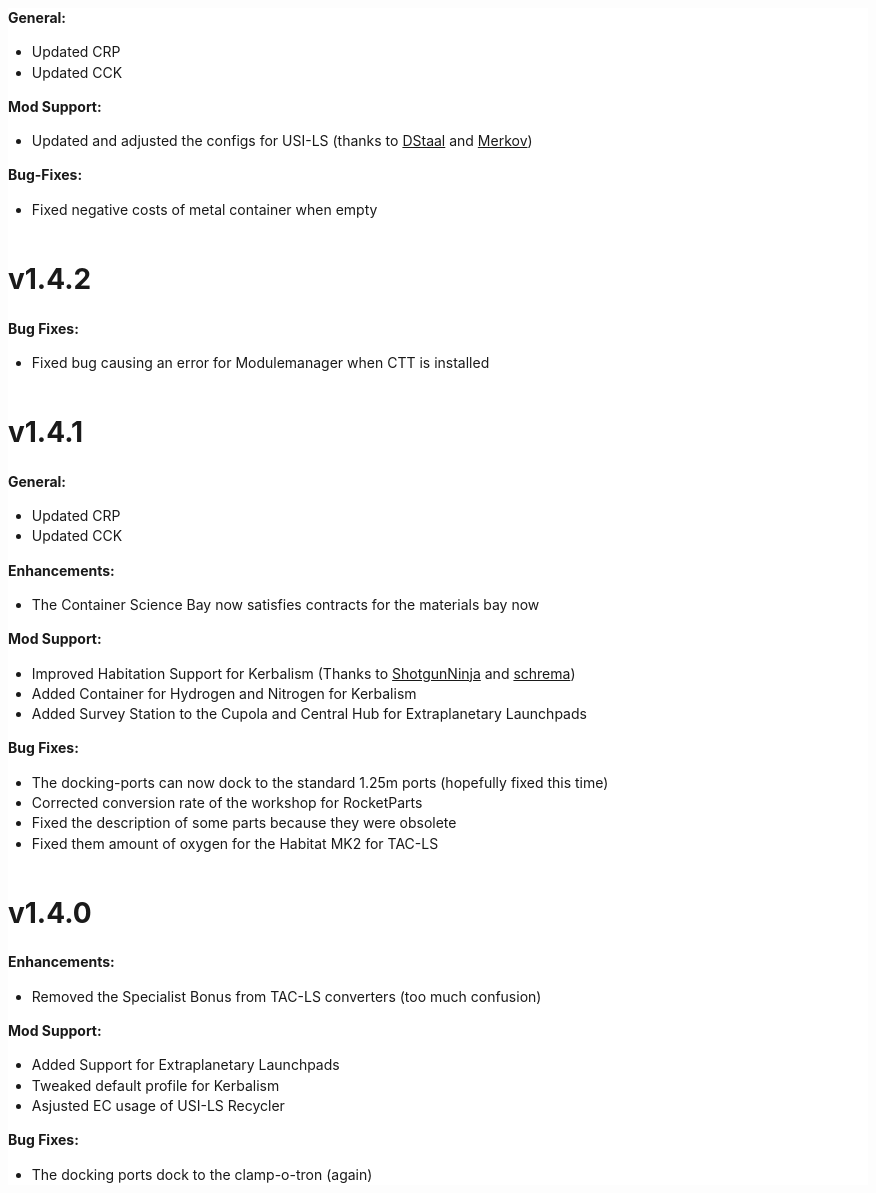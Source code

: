 **General:**
* Updated CRP
* Updated CCK

**Mod Support:**
* Updated and adjusted the configs for USI-LS (thanks to [DStaal](http://forum.kerbalspaceprogram.com/index.php?/profile/155685-dstaal/) and [Merkov](http://forum.kerbalspaceprogram.com/index.php?/profile/165068-merkov/))

**Bug-Fixes:**
* Fixed negative costs of metal container when empty


# v1.4.2
**Bug Fixes:**
* Fixed bug causing an error for Modulemanager when CTT is installed


# v1.4.1
**General:**
* Updated CRP
* Updated CCK

**Enhancements:**
* The Container Science Bay now satisfies contracts for the materials bay now

**Mod Support:**
* Improved Habitation Support for Kerbalism (Thanks to [ShotgunNinja](http://forum.kerbalspaceprogram.com/index.php?/profile/159391-shotgunninja/) and [schrema](http://forum.kerbalspaceprogram.com/index.php?/profile/170793-schrema/))
* Added Container for Hydrogen and Nitrogen for Kerbalism
* Added Survey Station to the Cupola and Central Hub for Extraplanetary Launchpads

**Bug Fixes:**
* The docking-ports can now dock to the standard 1.25m ports (hopefully fixed this time)
* Corrected conversion rate of the workshop for RocketParts
* Fixed the description of some parts because they were obsolete
* Fixed them amount of oxygen for the Habitat MK2 for TAC-LS 


# v1.4.0
**Enhancements:**
* Removed the Specialist Bonus from TAC-LS converters (too much confusion)

**Mod Support:**
* Added Support for Extraplanetary Launchpads
* Tweaked default profile for Kerbalism
* Asjusted EC usage of USI-LS Recycler

**Bug Fixes:**
* The docking ports dock to the clamp-o-tron (again)


